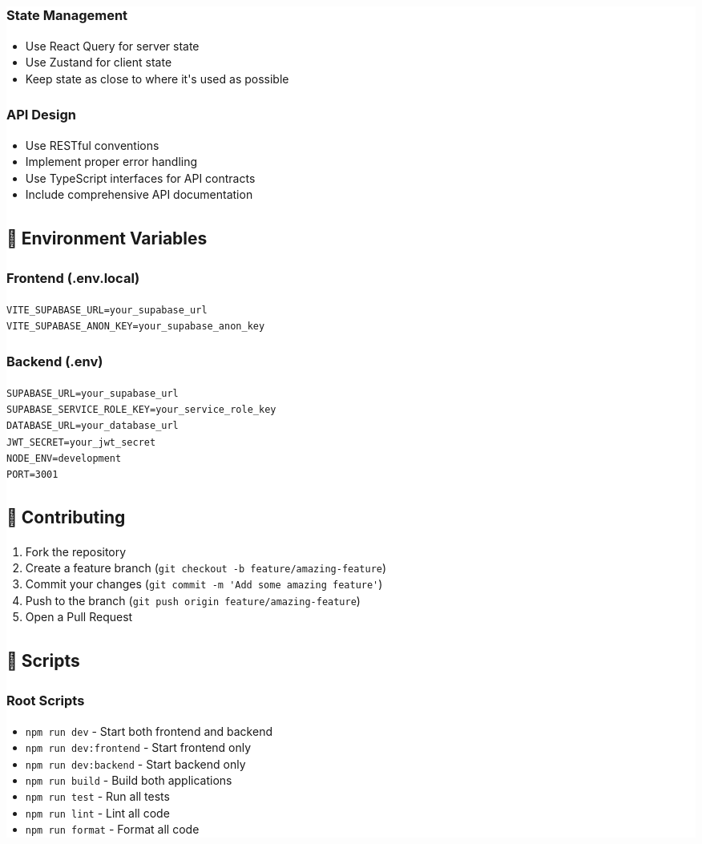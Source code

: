 ### State Management

- Use React Query for server state
- Use Zustand for client state
- Keep state as close to where it's used as possible

### API Design

- Use RESTful conventions
- Implement proper error handling
- Use TypeScript interfaces for API contracts
- Include comprehensive API documentation

## 🔐 Environment Variables

### Frontend (.env.local)

```
VITE_SUPABASE_URL=your_supabase_url
VITE_SUPABASE_ANON_KEY=your_supabase_anon_key
```

### Backend (.env)

```
SUPABASE_URL=your_supabase_url
SUPABASE_SERVICE_ROLE_KEY=your_service_role_key
DATABASE_URL=your_database_url
JWT_SECRET=your_jwt_secret
NODE_ENV=development
PORT=3001
```

## 🤝 Contributing

1. Fork the repository
2. Create a feature branch (`git checkout -b feature/amazing-feature`)
3. Commit your changes (`git commit -m 'Add some amazing feature'`)
4. Push to the branch (`git push origin feature/amazing-feature`)
5. Open a Pull Request

## 📝 Scripts

### Root Scripts

- `npm run dev` - Start both frontend and backend
- `npm run dev:frontend` - Start frontend only
- `npm run dev:backend` - Start backend only
- `npm run build` - Build both applications
- `npm run test` - Run all tests
- `npm run lint` - Lint all code
- `npm run format` - Format all code
